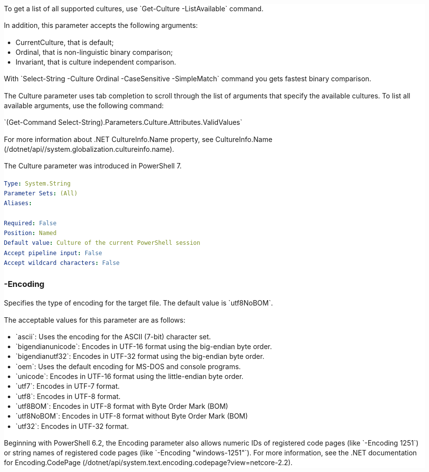 To get a list of all supported cultures, use \`Get-Culture -ListAvailable\` command.

In addition, this parameter accepts the following arguments:

- CurrentCulture, that is default;
- Ordinal, that is non-linguistic binary comparison;
- Invariant, that is culture independent comparison.

With \`Select-String -Culture Ordinal -CaseSensitive -SimpleMatch\` command you gets fastest binary comparison.

The Culture parameter uses tab completion to scroll through the list of arguments that specify the available cultures.
To list all available arguments, use the following command:

\`(Get-Command Select-String).Parameters.Culture.Attributes.ValidValues\`

For more information about .NET CultureInfo.Name property, see CultureInfo.Name (/dotnet/api//system.globalization.cultureinfo.name).

The Culture parameter was introduced in PowerShell 7.

```yaml
Type: System.String
Parameter Sets: (All)
Aliases:

Required: False
Position: Named
Default value: Culture of the current PowerShell session
Accept pipeline input: False
Accept wildcard characters: False
```

### -Encoding
Specifies the type of encoding for the target file.
The default value is \`utf8NoBOM\`.

The acceptable values for this parameter are as follows:

- \`ascii\`: Uses the encoding for the ASCII (7-bit) character set.
- \`bigendianunicode\`: Encodes in UTF-16 format using the big-endian byte order.
- \`bigendianutf32\`: Encodes in UTF-32 format using the big-endian byte order.
- \`oem\`: Uses the default encoding for MS-DOS and console programs.
- \`unicode\`: Encodes in UTF-16 format using the little-endian byte order.
- \`utf7\`: Encodes in UTF-7 format.
- \`utf8\`: Encodes in UTF-8 format.
- \`utf8BOM\`: Encodes in UTF-8 format with Byte Order Mark (BOM)
- \`utf8NoBOM\`: Encodes in UTF-8 format without Byte Order Mark (BOM)
- \`utf32\`: Encodes in UTF-32 format.

Beginning with PowerShell 6.2, the Encoding parameter also allows numeric IDs of registered code pages (like \`-Encoding 1251\`) or string names of registered code pages (like \`-Encoding "windows-1251"\`).
For more information, see the .NET documentation for Encoding.CodePage (/dotnet/api/system.text.encoding.codepage?view=netcore-2.2).
